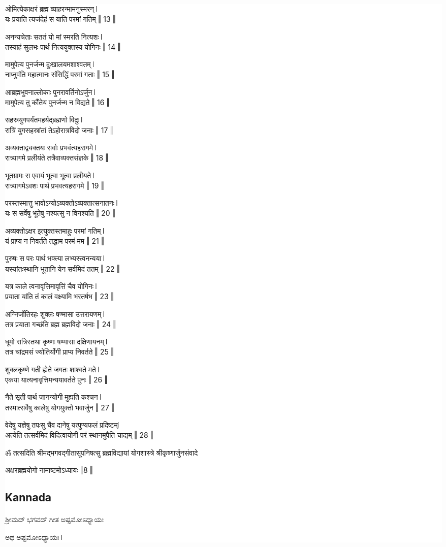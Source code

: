 ओमित्येकाक्षरं ब्रह्म व्याहरन्मामनुस्मरन् ❘  
यः प्रयाति त्यजंदेहं स याति परमां गतिम् ‖ 13 ‖  

अनन्यचेताः सततं यो मां स्मरति नित्यशः ❘  
तस्याहं सुलभः पार्थ नित्ययुक्तस्य योगिनः ‖ 14 ‖  

मामुपेत्य पुनर्जन्म दुःखालयमशाश्वतम् ❘  
नाप्नुवंति महात्मानः संसिद्धिं परमां गताः ‖ 15 ‖  

आब्रह्मभुवनाल्लोकाः पुनरावर्तिनोऽर्जुन ❘  
मामुपेत्य तु कौंतेय पुनर्जन्म न विद्यते ‖ 16 ‖  

सहस्रयुगपर्यंतमहर्यद्ब्रह्मणो विदुः ❘  
रात्रिं युगसहस्रांतां तेऽहोरात्रविदो जनाः ‖ 17 ‖  

अव्यक्ताद्व्यक्तयः सर्वाः प्रभवंत्यहरागमे ❘  
रात्र्यागमे प्रलीयंते तत्रैवाव्यक्तसंज्ञके ‖ 18 ‖  

भूतग्रामः स एवायं भूत्वा भूत्वा प्रलीयते ❘  
रात्र्यागमेऽवशः पार्थ प्रभवत्यहरागमे ‖ 19 ‖  

परस्तस्मात्तु भावोऽन्योऽव्यक्तोऽव्यक्तात्सनातनः ❘  
यः स सर्वेषु भूतेषु नश्यत्सु न विनश्यति ‖ 20 ‖  

अव्यक्तोऽक्षर इत्युक्तस्तमाहुः परमां गतिम् ❘  
यं प्राप्य न निवर्तंते तद्धाम परमं मम ‖ 21 ‖  

पुरुषः स परः पार्थ भक्त्या लभ्यस्त्वनन्यया ❘  
यस्यांतःस्थानि भूतानि येन सर्वमिदं ततम् ‖ 22 ‖  

यत्र काले त्वनावृत्तिमावृत्तिं चैव योगिनः ❘  
प्रयाता यांति तं कालं वक्ष्यामि भरतर्षभ ‖ 23 ‖  

अग्निर्जोतिरहः शुक्लः षण्मासा उत्तरायणम् ❘  
तत्र प्रयाता गच्छंति ब्रह्म ब्रह्मविदो जनाः ‖ 24 ‖  

धूमो रात्रिस्तथा कृष्णः षण्मासा दक्षिणायनम् ❘  
तत्र चांद्रमसं ज्योतिर्योगी प्राप्य निवर्तते ‖ 25 ‖  

शुक्लकृष्णे गती ह्येते जगतः शाश्वते मते ❘  
एकया यात्यनावृत्तिमन्ययावर्तते पुनः ‖ 26 ‖  

नैते सृती पार्थ जानन्योगी मुह्यति कश्चन ❘  
तस्मात्सर्वेषु कालेषु योगयुक्तो भवार्जुन ‖ 27 ‖  

वेदेषु यज्ञेषु तपःसु चैव दानेषु यत्पुण्यफलं प्रदिष्टम्❘  
अत्येति तत्सर्वमिदं विदित्वायोगी परं स्थानमुपैति चाद्यम् ‖ 28 ‖  


ॐ तत्सदिति श्रीमद्भगवद्गीतासूपनिषत्सु ब्रह्मविद्यायां योगशास्त्रे श्रीकृष्णार्जुनसंवादे  

अक्षरब्रह्मयोगो नामाष्टमोऽध्यायः ‖8 ‖  


## Kannada

ಶ್ರೀಮದ್ ಭಗವದ್ ಗೀತ ಅಷ್ಟಮೋಽಧ್ಯಾಯಃ  

ಅಥ ಅಷ್ಟಮೋಽಧ್ಯಾಯಃ ❘  
